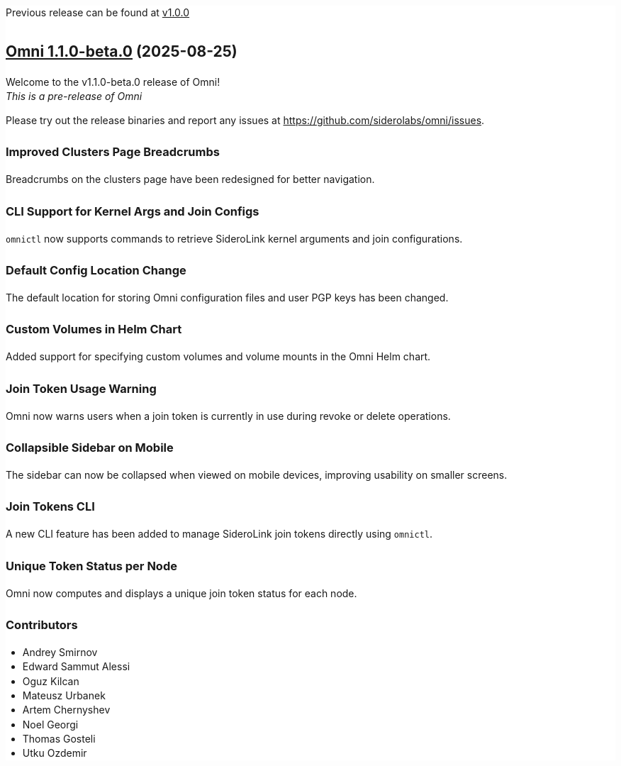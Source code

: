 Previous release can be found at [v1.0.0](https://github.com/siderolabs/omni/releases/tag/v1.0.0)

## [Omni 1.1.0-beta.0](https://github.com/siderolabs/omni/releases/tag/v1.1.0-beta.0) (2025-08-25)

Welcome to the v1.1.0-beta.0 release of Omni!  
*This is a pre-release of Omni*



Please try out the release binaries and report any issues at
https://github.com/siderolabs/omni/issues.

### Improved Clusters Page Breadcrumbs

Breadcrumbs on the clusters page have been redesigned for better navigation.


### CLI Support for Kernel Args and Join Configs

`omnictl` now supports commands to retrieve SideroLink kernel arguments and join configurations.


### Default Config Location Change

The default location for storing Omni configuration files and user PGP keys has been changed.


### Custom Volumes in Helm Chart

Added support for specifying custom volumes and volume mounts in the Omni Helm chart.


### Join Token Usage Warning

Omni now warns users when a join token is currently in use during revoke or delete operations.


### Collapsible Sidebar on Mobile

The sidebar can now be collapsed when viewed on mobile devices, improving usability on smaller screens.


### Join Tokens CLI

A new CLI feature has been added to manage SideroLink join tokens directly using `omnictl`.


### Unique Token Status per Node

Omni now computes and displays a unique join token status for each node.


### Contributors

* Andrey Smirnov
* Edward Sammut Alessi
* Oguz Kilcan
* Mateusz Urbanek
* Artem Chernyshev
* Noel Georgi
* Thomas Gosteli
* Utku Ozdemir
